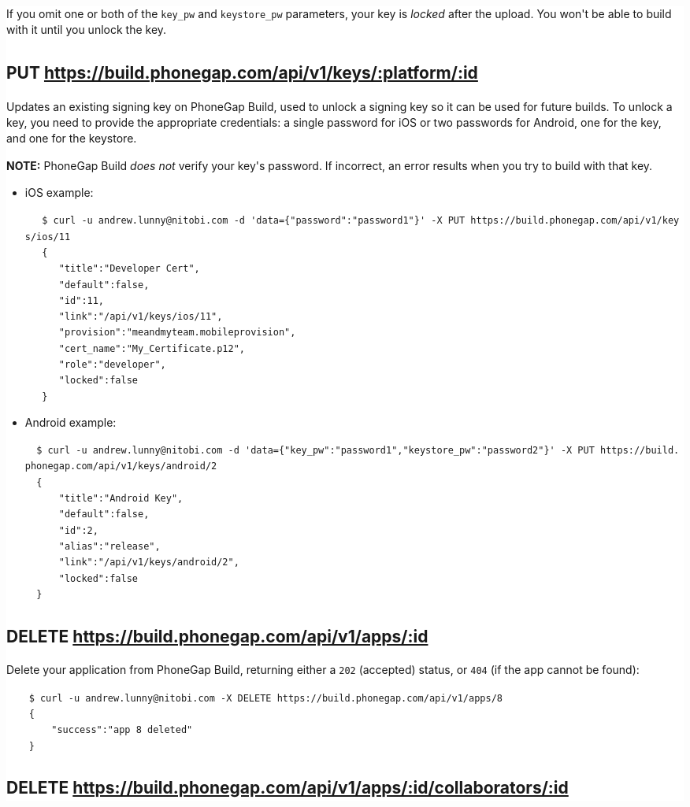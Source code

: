If you omit one or both of the `key_pw` and `keystore_pw` parameters,
your key is _locked_ after the upload. You won't be able to build with
it until you unlock the key.

## PUT https://build.phonegap.com/api/v1/keys/:platform/:id

Updates an existing signing key on PhoneGap Build, used to unlock a
signing key so it can be used for future builds. To unlock a key, you
need to provide the appropriate credentials: a single password for iOS
or two passwords for Android, one for the key, and one
for the keystore.

__NOTE:__ PhoneGap Build _does not_ verify your key's password.  If
incorrect, an error results when you try to build with that key.

* iOS example:

         $ curl -u andrew.lunny@nitobi.com -d 'data={"password":"password1"}' -X PUT https://build.phonegap.com/api/v1/keys/ios/11
         {
            "title":"Developer Cert",
            "default":false,
            "id":11,
            "link":"/api/v1/keys/ios/11",
            "provision":"meandmyteam.mobileprovision",
            "cert_name":"My_Certificate.p12",
            "role":"developer",
            "locked":false
         }

* Android example:

        $ curl -u andrew.lunny@nitobi.com -d 'data={"key_pw":"password1","keystore_pw":"password2"}' -X PUT https://build.phonegap.com/api/v1/keys/android/2
        {
            "title":"Android Key",
            "default":false,
            "id":2,
            "alias":"release",
            "link":"/api/v1/keys/android/2",
            "locked":false
        }

## DELETE https://build.phonegap.com/api/v1/apps/:id

Delete your application from PhoneGap Build, returning either a
`202` (accepted) status, or `404` (if the app cannot be found):

        $ curl -u andrew.lunny@nitobi.com -X DELETE https://build.phonegap.com/api/v1/apps/8
        {
            "success":"app 8 deleted"
        }

## DELETE https://build.phonegap.com/api/v1/apps/:id/collaborators/:id

